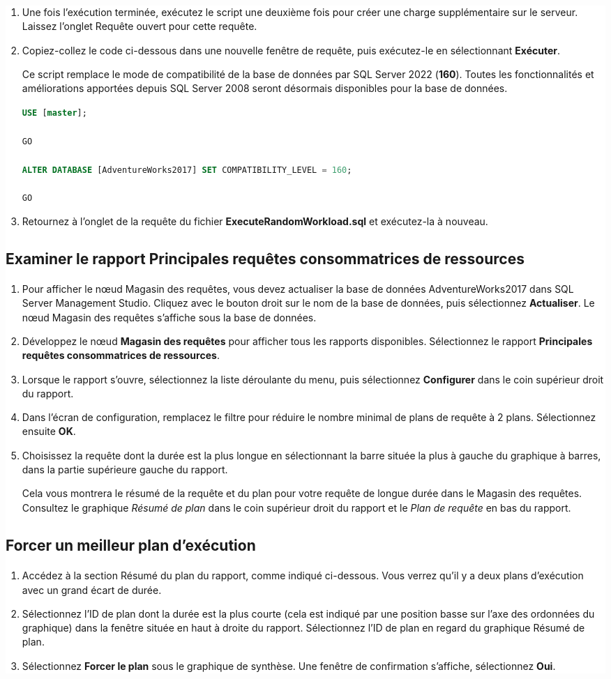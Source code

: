 1. Une fois l’exécution terminée, exécutez le script une deuxième fois pour créer une charge supplémentaire sur le serveur. Laissez l’onglet Requête ouvert pour cette requête.

1. Copiez-collez le code ci-dessous dans une nouvelle fenêtre de requête, puis exécutez-le en sélectionnant **Exécuter**.

    Ce script remplace le mode de compatibilité de la base de données par SQL Server 2022 (**160**). Toutes les fonctionnalités et améliorations apportées depuis SQL Server 2008 seront désormais disponibles pour la base de données.

    ```sql
    USE [master];

    GO

    ALTER DATABASE [AdventureWorks2017] SET COMPATIBILITY_LEVEL = 160;

    GO
    ```

1. Retournez à l’onglet de la requête du fichier **ExecuteRandomWorkload.sql** et exécutez-la à nouveau.

## Examiner le rapport Principales requêtes consommatrices de ressources

1. Pour afficher le nœud Magasin des requêtes, vous devez actualiser la base de données AdventureWorks2017 dans SQL Server Management Studio. Cliquez avec le bouton droit sur le nom de la base de données, puis sélectionnez **Actualiser**. Le nœud Magasin des requêtes s’affiche sous la base de données.

1. Développez le nœud **Magasin des requêtes** pour afficher tous les rapports disponibles. Sélectionnez le rapport **Principales requêtes consommatrices de ressources**.

1. Lorsque le rapport s’ouvre, sélectionnez la liste déroulante du menu, puis sélectionnez **Configurer** dans le coin supérieur droit du rapport.

1. Dans l’écran de configuration, remplacez le filtre pour réduire le nombre minimal de plans de requête à 2 plans. Sélectionnez ensuite **OK**.

1. Choisissez la requête dont la durée est la plus longue en sélectionnant la barre située la plus à gauche du graphique à barres, dans la partie supérieure gauche du rapport.

    Cela vous montrera le résumé de la requête et du plan pour votre requête de longue durée dans le Magasin des requêtes. Consultez le graphique *Résumé de plan* dans le coin supérieur droit du rapport et le *Plan de requête* en bas du rapport.

## Forcer un meilleur plan d’exécution

1. Accédez à la section Résumé du plan du rapport, comme indiqué ci-dessous. Vous verrez qu’il y a deux plans d’exécution avec un grand écart de durée.

1. Sélectionnez l’ID de plan dont la durée est la plus courte (cela est indiqué par une position basse sur l’axe des ordonnées du graphique) dans la fenêtre située en haut à droite du rapport. Sélectionnez l’ID de plan en regard du graphique Résumé de plan.

1. Sélectionnez **Forcer le plan** sous le graphique de synthèse. Une fenêtre de confirmation s’affiche, sélectionnez **Oui**.
